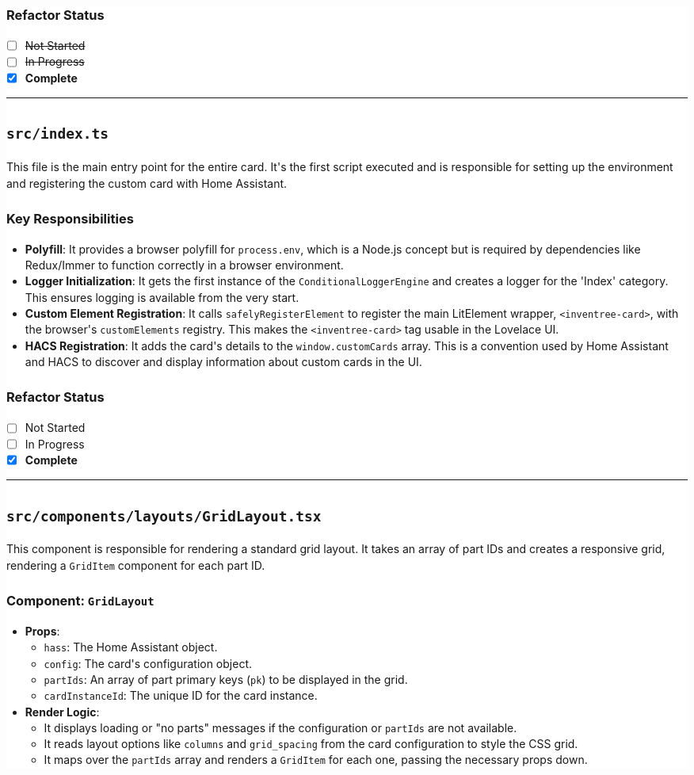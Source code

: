 ### Refactor Status

-   [ ] ~~Not Started~~
-   [ ] ~~In Progress~~
-   [x] **Complete**

---

## `src/index.ts`

This file is the main entry point for the entire card. It's the first script executed and is responsible for setting up the environment and registering the custom card with Home Assistant.

### Key Responsibilities

-   **Polyfill**: It provides a browser polyfill for `process.env`, which is a Node.js concept but is required by dependencies like Redux/Immer to function correctly in a browser environment.
-   **Logger Initialization**: It gets the first instance of the `ConditionalLoggerEngine` and creates a logger for the 'Index' category. This ensures logging is available from the very start.
-   **Custom Element Registration**: It calls `safelyRegisterElement` to register the main LitElement wrapper, `<inventree-card>`, with the browser's `customElements` registry. This makes the `<inventree-card>` tag usable in the Lovelace UI.
-   **HACS Registration**: It adds the card's details to the `window.customCards` array. This is a convention used by Home Assistant and HACS to discover and display information about custom cards in the UI.

### Refactor Status

-   [ ] Not Started
-   [ ] In Progress
-   [x] **Complete**

---

## `src/components/layouts/GridLayout.tsx`

This component is responsible for rendering a standard grid layout. It takes an array of part IDs and creates a responsive grid, rendering a `GridItem` component for each part ID.

### Component: `GridLayout`

-   **Props**:
    -   `hass`: The Home Assistant object.
    -   `config`: The card's configuration object.
    -   `partIds`: An array of part primary keys (`pk`) to be displayed in the grid.
    -   `cardInstanceId`: The unique ID for the card instance.
-   **Render Logic**:
    -   It displays loading or "no parts" messages if the configuration or `partIds` are not available.
    -   It reads layout options like `columns` and `grid_spacing` from the card configuration to style the CSS grid.
    -   It maps over the `partIds` array and renders a `GridItem` for each one, passing the necessary props down.
